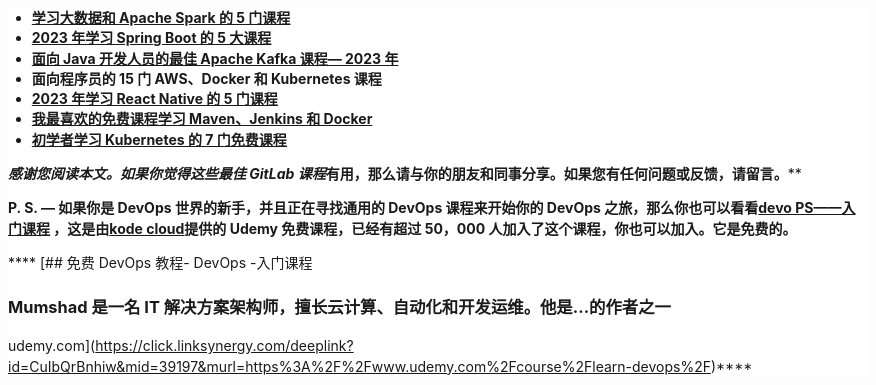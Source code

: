 *   ****[学习大数据和 Apache Spark 的 5 门课程](http://javarevisited.blogspot.com/2017/12/top-5-courses-to-learn-big-data-and.html)****
*   ****[2023 年学习 Spring Boot 的 5 大课程](https://javarevisited.blogspot.com/2018/05/top-5-courses-to-learn-spring-boot-in.html)****
*   ****[面向 Java 开发人员的最佳 Apache Kafka 课程— 2023 年](https://javarevisited.blogspot.com/2018/04/top-5-apache-kafka-course-to-learn.html)****
*   ****面向程序员的 15 门 AWS、Docker 和 Kubernetes 课程****
*   ****[2023 年学习 React Native 的 5 门课程](http://javarevisited.blogspot.sg/2018/02/5-react-native-courses-to-learn-mobile-development-using-JavaScript.html)****
*   ****[我最喜欢的免费课程学习 Maven、Jenkins 和 Docker](/javarevisited/top-10-free-courses-to-learn-maven-jenkins-and-docker-for-java-developers-51fa7a1e66f6)****
*   ****[初学者学习 Kubernetes 的 7 门免费课程](/javarevisited/7-free-online-courses-to-learn-kubernetes-in-2020-3b8a68ec7abc)****

****感谢您阅读本文。如果你觉得这些*最佳 GitLab 课程*有用，那么请与你的朋友和同事分享。如果您有任何问题或反馈，请留言。****

******P. S. —** 如果你是 DevOps 世界的新手，并且正在寻找通用的 DevOps 课程来开始你的 DevOps 之旅，那么你也可以看看[**devo PS——入门课程**](https://click.linksynergy.com/deeplink?id=CuIbQrBnhiw&mid=39197&murl=https%3A%2F%2Fwww.udemy.com%2Fcourse%2Flearn-devops%2F) ，这是由[kode cloud](https://click.linksynergy.com/deeplink?id=CuIbQrBnhiw&mid=39197&murl=https%3A%2F%2Fwww.udemy.com%2Fuser%2Fkodekloud%2F)提供的 Udemy 免费课程，已经有超过 50，000 人加入了这个课程，你也可以加入。它是免费的。****

****[](https://click.linksynergy.com/deeplink?id=CuIbQrBnhiw&mid=39197&murl=https%3A%2F%2Fwww.udemy.com%2Fcourse%2Flearn-devops%2F) [## 免费 DevOps 教程- DevOps -入门课程

### Mumshad 是一名 IT 解决方案架构师，擅长云计算、自动化和开发运维。他是…的作者之一

udemy.com](https://click.linksynergy.com/deeplink?id=CuIbQrBnhiw&mid=39197&murl=https%3A%2F%2Fwww.udemy.com%2Fcourse%2Flearn-devops%2F)****